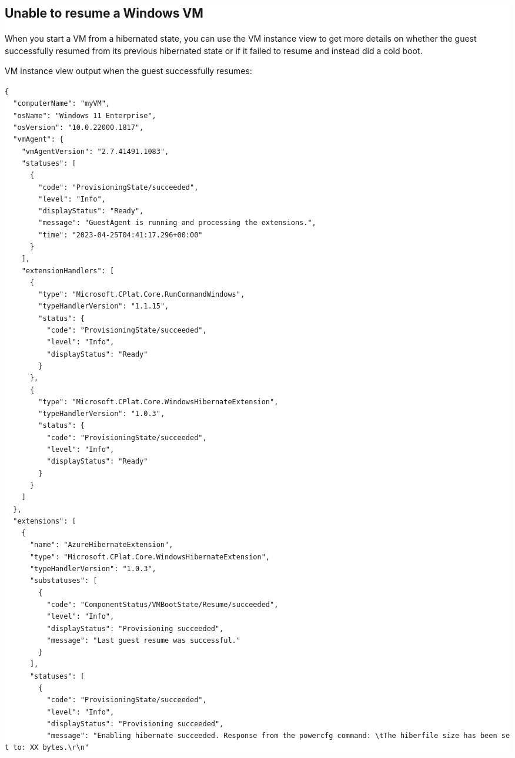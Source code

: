## Unable to resume a Windows VM
When you start a VM from a hibernated state, you can use the VM instance view to get more details on whether the guest successfully resumed from its previous hibernated state or if it failed to resume and instead did a cold boot. 

VM instance view output when the guest successfully resumes: 
```
{
  "computerName": "myVM",
  "osName": "Windows 11 Enterprise",
  "osVersion": "10.0.22000.1817",
  "vmAgent": {
    "vmAgentVersion": "2.7.41491.1083",
    "statuses": [
      {
        "code": "ProvisioningState/succeeded",
        "level": "Info",
        "displayStatus": "Ready",
        "message": "GuestAgent is running and processing the extensions.",
        "time": "2023-04-25T04:41:17.296+00:00"
      }
    ],
    "extensionHandlers": [
      {
        "type": "Microsoft.CPlat.Core.RunCommandWindows",
        "typeHandlerVersion": "1.1.15",
        "status": {
          "code": "ProvisioningState/succeeded",
          "level": "Info",
          "displayStatus": "Ready"
        }
      },
      {
        "type": "Microsoft.CPlat.Core.WindowsHibernateExtension",
        "typeHandlerVersion": "1.0.3",
        "status": {
          "code": "ProvisioningState/succeeded",
          "level": "Info",
          "displayStatus": "Ready"
        }
      }
    ]
  },  
  "extensions": [
    {
      "name": "AzureHibernateExtension",
      "type": "Microsoft.CPlat.Core.WindowsHibernateExtension",
      "typeHandlerVersion": "1.0.3",
      "substatuses": [
        {
          "code": "ComponentStatus/VMBootState/Resume/succeeded",
          "level": "Info",
          "displayStatus": "Provisioning succeeded",
          "message": "Last guest resume was successful."
        }
      ],
      "statuses": [
        {
          "code": "ProvisioningState/succeeded",
          "level": "Info",
          "displayStatus": "Provisioning succeeded",
          "message": "Enabling hibernate succeeded. Response from the powercfg command: \tThe hiberfile size has been set to: XX bytes.\r\n"
```